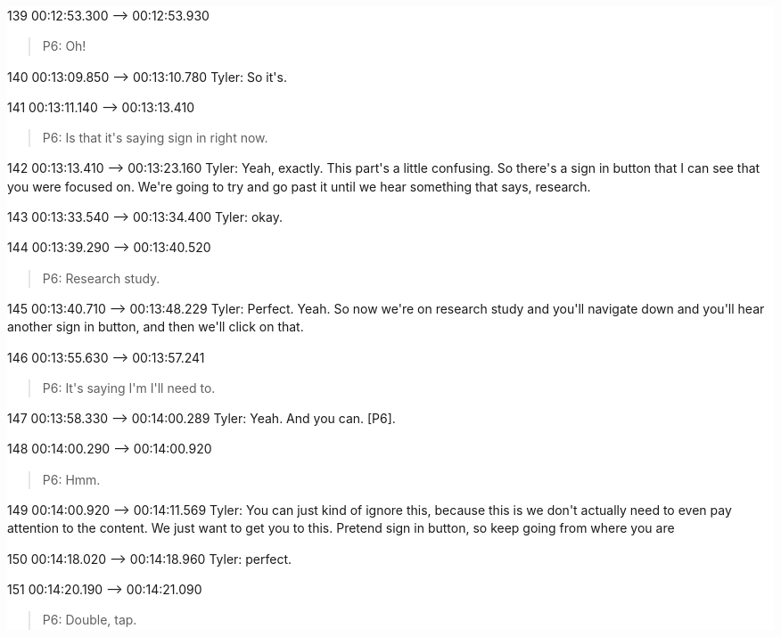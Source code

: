 139
00:12:53.300 --> 00:12:53.930
> P6: Oh!

140
00:13:09.850 --> 00:13:10.780
Tyler: So it's.

141
00:13:11.140 --> 00:13:13.410
> P6: Is that it's saying sign in right now.

142
00:13:13.410 --> 00:13:23.160
Tyler: Yeah, exactly. This part's a little confusing. So there's a sign in button that I can see that you were focused on. We're going to try and go past it until we hear something that says, research.

143
00:13:33.540 --> 00:13:34.400
Tyler: okay.

144
00:13:39.290 --> 00:13:40.520
> P6: Research study.

145
00:13:40.710 --> 00:13:48.229
Tyler: Perfect. Yeah. So now we're on research study and you'll navigate down and you'll hear another sign in button, and then we'll click on that.

146
00:13:55.630 --> 00:13:57.241
> P6: It's saying I'm I'll need to.

147
00:13:58.330 --> 00:14:00.289
Tyler: Yeah. And you can. [P6].

148
00:14:00.290 --> 00:14:00.920
> P6: Hmm.

149
00:14:00.920 --> 00:14:11.569
Tyler: You can just kind of ignore this, because this is we don't actually need to even pay attention to the content. We just want to get you to this. Pretend sign in button, so keep going from where you are

150
00:14:18.020 --> 00:14:18.960
Tyler: perfect.

151
00:14:20.190 --> 00:14:21.090
> P6: Double, tap.
